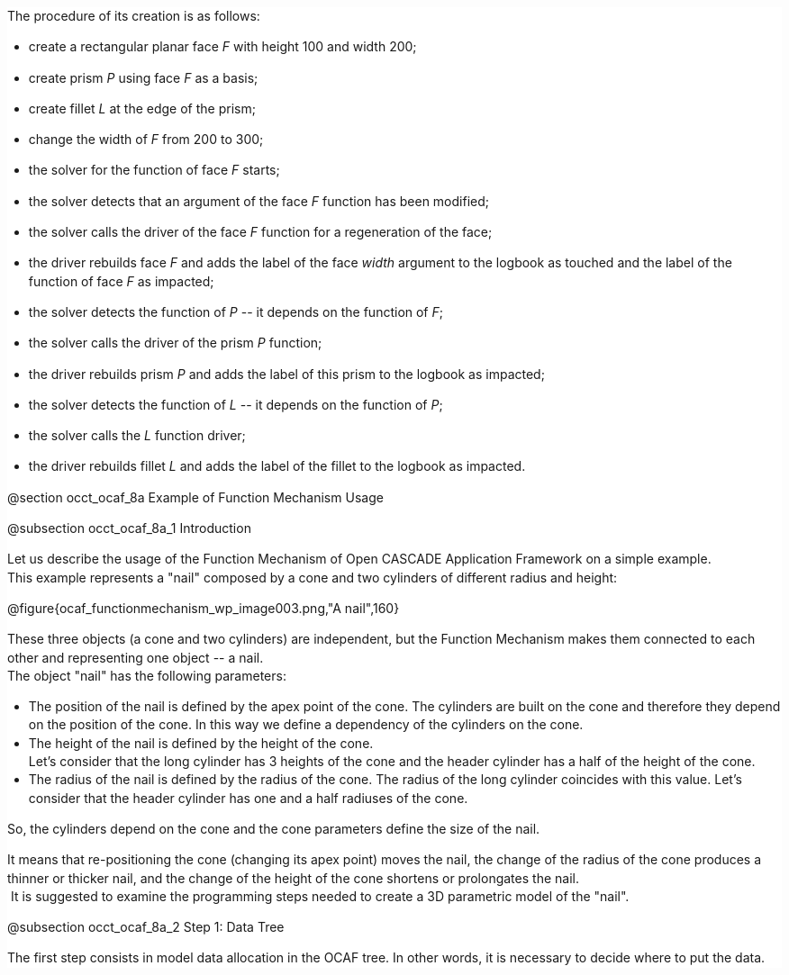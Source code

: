 The procedure of its creation is as follows:
  * create a rectangular planar face *F* with height 100 and width 200;
  * create prism *P* using face *F* as a basis;
  * create fillet *L* at the edge of the prism;
  * change the width of *F* from 200 to 300;
  * the solver for the function of face *F* starts;
  * the solver detects that an argument of the face *F* function has been modified;
  * the solver calls the driver of the face *F* function for a  regeneration of the face;
  * the driver rebuilds face *F* and adds the label of the face *width* argument to the logbook as touched and the label of the function of face *F* as impacted;

  * the solver detects the function of *P* -- it depends on the function of *F*;
  * the solver calls the driver of the prism *P* function;
  * the driver rebuilds prism *P* and adds the label of this prism to the logbook as  impacted;
  * the solver detects the function of *L*  -- it depends on the function of *P*;
  * the solver calls the *L* function driver;
  * the driver rebuilds fillet *L* and adds the label of the fillet to the logbook as impacted.
  
 @section occt_ocaf_8a Example of Function Mechanism Usage
 
 @subsection occt_ocaf_8a_1 Introduction

  Let us describe the usage of the Function Mechanism of Open CASCADE Application Framework on a simple example.  
  This example represents a "nail" composed by a cone and two cylinders of different radius and height:  

@figure{ocaf_functionmechanism_wp_image003.png,"A nail",160}

  These three objects (a cone and two cylinders) are  independent, 
  but the Function Mechanism makes them connected to each other and representing one object -- a nail.  
  The object "nail" has the following parameters:  
  
  * The position of the nail is defined by the apex point of the  cone. 
   The cylinders are built on the cone and therefore they depend on the position  of the cone. 
   In this way we define a dependency of the cylinders on the cone.  
  * The height of the nail is defined by the height of the cone.  
   Let’s consider that the long cylinder has 3 heights of the cone 
   and the header cylinder has a half of the height of the cone.  
  * The radius of the nail is defined by the radius of the cone. 
  The radius of the long cylinder coincides with this value. 
  Let’s consider that the  header cylinder has one and a half radiuses of the cone.  
  
  So, the cylinders depend on the cone and the cone  parameters define the size of the nail.  
  
  It means that re-positioning the cone (changing its  apex point) moves the nail, 
  the change of the radius of the cone produces a thinner or thicker nail, 
  and the change of the height of the cone shortens or  prolongates the nail.  
   It is suggested to examine the programming steps needed to create a 3D parametric model of the "nail".  
  
@subsection occt_ocaf_8a_2 Step 1: Data Tree

  The first step consists in model data allocation in the OCAF tree. 
  In other words, it is necessary to decide where to put the data.  
  